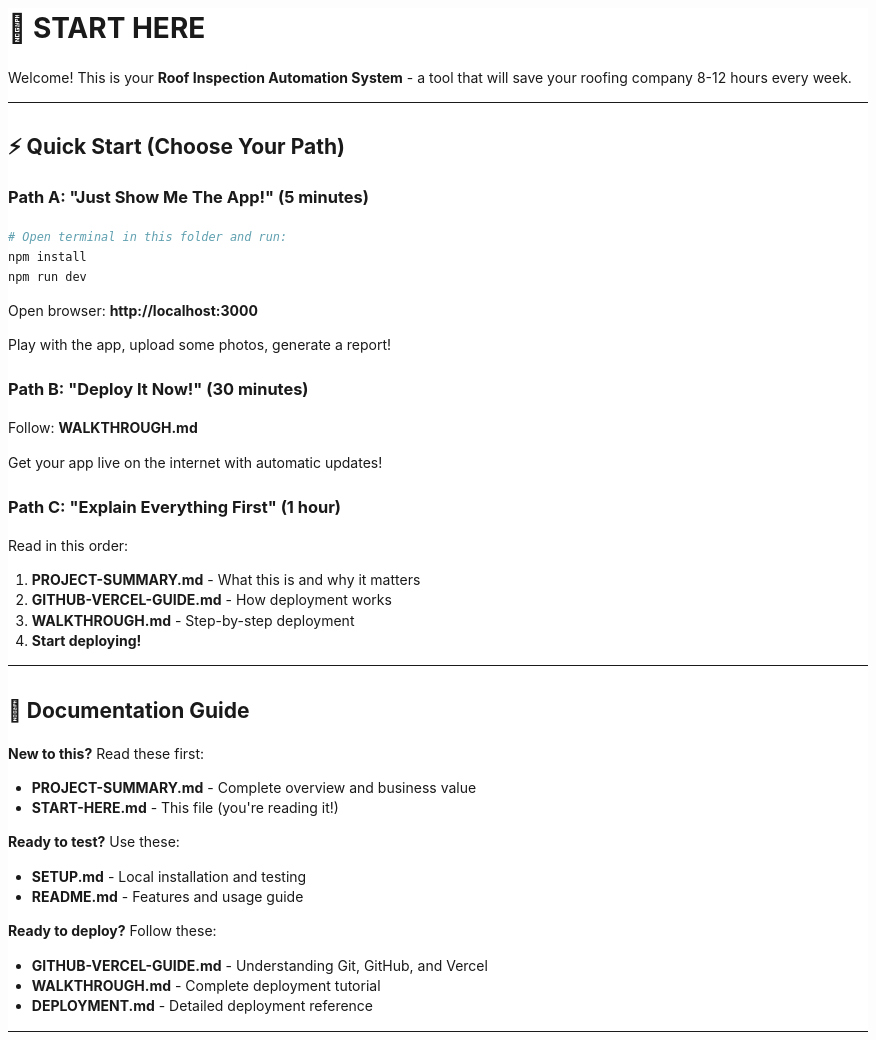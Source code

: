 # 🚀 START HERE

Welcome! This is your **Roof Inspection Automation System** - a tool that will save your roofing company 8-12 hours every week.

---

## ⚡ Quick Start (Choose Your Path)

### Path A: "Just Show Me The App!" (5 minutes)

```bash
# Open terminal in this folder and run:
npm install
npm run dev
```

Open browser: **http://localhost:3000**

Play with the app, upload some photos, generate a report!

### Path B: "Deploy It Now!" (30 minutes)

Follow: **WALKTHROUGH.md**

Get your app live on the internet with automatic updates!

### Path C: "Explain Everything First" (1 hour)

Read in this order:
1. **PROJECT-SUMMARY.md** - What this is and why it matters
2. **GITHUB-VERCEL-GUIDE.md** - How deployment works
3. **WALKTHROUGH.md** - Step-by-step deployment
4. **Start deploying!**

---

## 📁 Documentation Guide

**New to this?** Read these first:
- **PROJECT-SUMMARY.md** - Complete overview and business value
- **START-HERE.md** - This file (you're reading it!)

**Ready to test?** Use these:
- **SETUP.md** - Local installation and testing
- **README.md** - Features and usage guide

**Ready to deploy?** Follow these:
- **GITHUB-VERCEL-GUIDE.md** - Understanding Git, GitHub, and Vercel
- **WALKTHROUGH.md** - Complete deployment tutorial
- **DEPLOYMENT.md** - Detailed deployment reference

---
